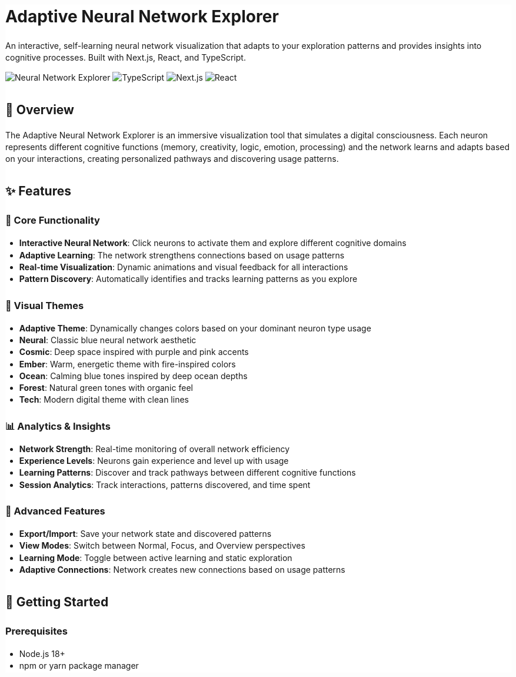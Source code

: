 # Adaptive Neural Network Explorer

An interactive, self-learning neural network visualization that adapts to your exploration patterns and provides insights into cognitive processes. Built with Next.js, React, and TypeScript.

![Neural Network Explorer](https://img.shields.io/badge/Status-Active-brightgreen) ![TypeScript](https://img.shields.io/badge/TypeScript-007ACC?logo=typescript&logoColor=white) ![Next.js](https://img.shields.io/badge/Next.js-000000?logo=next.js&logoColor=white) ![React](https://img.shields.io/badge/React-20232A?logo=react&logoColor=61DAFB)

## 🧠 Overview

The Adaptive Neural Network Explorer is an immersive visualization tool that simulates a digital consciousness. Each neuron represents different cognitive functions (memory, creativity, logic, emotion, processing) and the network learns and adapts based on your interactions, creating personalized pathways and discovering usage patterns.

## ✨ Features

### 🎯 Core Functionality
- **Interactive Neural Network**: Click neurons to activate them and explore different cognitive domains
- **Adaptive Learning**: The network strengthens connections based on usage patterns
- **Real-time Visualization**: Dynamic animations and visual feedback for all interactions
- **Pattern Discovery**: Automatically identifies and tracks learning patterns as you explore

### 🎨 Visual Themes
- **Adaptive Theme**: Dynamically changes colors based on your dominant neuron type usage
- **Neural**: Classic blue neural network aesthetic
- **Cosmic**: Deep space inspired with purple and pink accents
- **Ember**: Warm, energetic theme with fire-inspired colors
- **Ocean**: Calming blue tones inspired by deep ocean depths
- **Forest**: Natural green tones with organic feel
- **Tech**: Modern digital theme with clean lines

### 📊 Analytics & Insights
- **Network Strength**: Real-time monitoring of overall network efficiency
- **Experience Levels**: Neurons gain experience and level up with usage
- **Learning Patterns**: Discover and track pathways between different cognitive functions
- **Session Analytics**: Track interactions, patterns discovered, and time spent

### 🔧 Advanced Features
- **Export/Import**: Save your network state and discovered patterns
- **View Modes**: Switch between Normal, Focus, and Overview perspectives
- **Learning Mode**: Toggle between active learning and static exploration
- **Adaptive Connections**: Network creates new connections based on usage patterns

## 🚀 Getting Started

### Prerequisites
- Node.js 18+ 
- npm or yarn package manager
